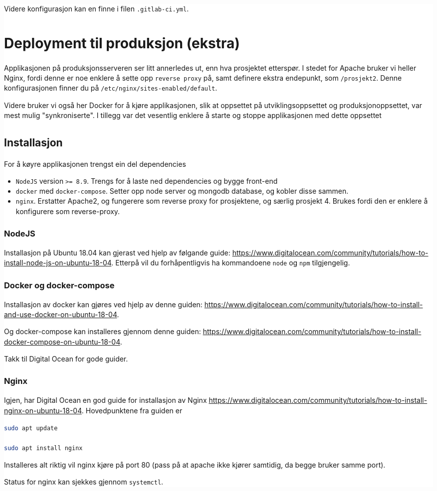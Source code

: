 Videre konfigurasjon kan en finne i filen `.gitlab-ci.yml`.

# Deployment til produksjon (ekstra)

Applikasjonen på produksjonsserveren ser litt annerledes ut, enn hva prosjektet etterspør. I stedet for Apache bruker vi heller Nginx, fordi denne er noe enklere å sette opp `reverse proxy` på, samt definere ekstra endepunkt, som `/prosjekt2`. Denne konfigurasjonen finner du på `/etc/nginx/sites-enabled/default`.

Videre bruker vi også her Docker for å kjøre applikasjonen, slik at oppsettet på utviklingsoppsettet og produksjonoppsettet, var mest mulig "synkroniserte". I tillegg var det vesentlig enklere å starte og stoppe applikasjonen med dette oppsettet

## Installasjon

For å køyre applikasjonen trengst ein del dependencies

* `NodeJS` version `>= 8.9`. Trengs for å laste ned dependencies og bygge front-end
* `docker` med `docker-compose`. Setter opp node server og mongodb database, og kobler disse sammen.
* `nginx`. Erstatter Apache2, og fungerere som reverse proxy for prosjektene, og særlig prosjekt 4. Brukes fordi den er enklere å konfigurere som reverse-proxy.

### NodeJS

Installasjon på Ubuntu 18.04 kan gjerast ved hjelp av følgande guide: https://www.digitalocean.com/community/tutorials/how-to-install-node-js-on-ubuntu-18-04. Etterpå vil du forhåpentligvis ha kommandoene `node` og `npm` tilgjengelig.

### Docker og docker-compose

Installasjon av docker kan gjøres ved hjelp av denne guiden: https://www.digitalocean.com/community/tutorials/how-to-install-and-use-docker-on-ubuntu-18-04.

Og docker-compose kan installeres gjennom denne guiden: https://www.digitalocean.com/community/tutorials/how-to-install-docker-compose-on-ubuntu-18-04.

Takk til Digital Ocean for gode guider.

### Nginx

Igjen, har Digital Ocean en god guide for installasjon av Nginx https://www.digitalocean.com/community/tutorials/how-to-install-nginx-on-ubuntu-18-04. Hovedpunktene fra guiden er

```bash
sudo apt update

sudo apt install nginx
```

Installeres alt riktig vil nginx kjøre på port 80 (pass på at apache ikke kjører samtidig, da begge bruker samme port).

Status for nginx kan sjekkes gjennom `systemctl`.
